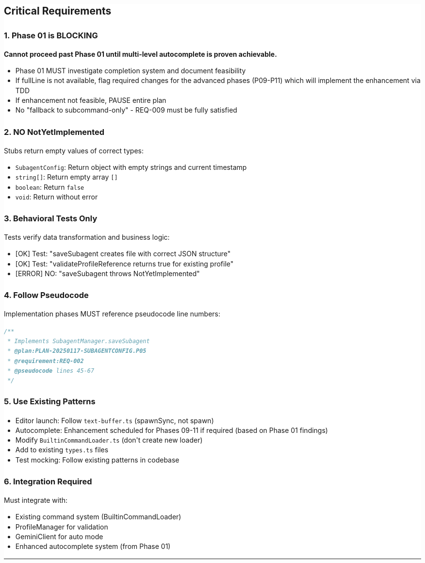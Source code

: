 
## Critical Requirements

### 1. Phase 01 is BLOCKING
**Cannot proceed past Phase 01 until multi-level autocomplete is proven achievable.**
- Phase 01 MUST investigate completion system and document feasibility
- If fullLine is not available, flag required changes for the advanced phases (P09-P11) which will implement the enhancement via TDD
- If enhancement not feasible, PAUSE entire plan
- No "fallback to subcommand-only" - REQ-009 must be fully satisfied

### 2. NO NotYetImplemented
Stubs return empty values of correct types:
- `SubagentConfig`: Return object with empty strings and current timestamp
- `string[]`: Return empty array `[]`
- `boolean`: Return `false`
- `void`: Return without error

### 3. Behavioral Tests Only
Tests verify data transformation and business logic:
- [OK] Test: "saveSubagent creates file with correct JSON structure"
- [OK] Test: "validateProfileReference returns true for existing profile"
- [ERROR] NO: "saveSubagent throws NotYetImplemented"

### 4. Follow Pseudocode
Implementation phases MUST reference pseudocode line numbers:
```typescript
/**
 * Implements SubagentManager.saveSubagent
 * @plan:PLAN-20250117-SUBAGENTCONFIG.P05
 * @requirement:REQ-002
 * @pseudocode lines 45-67
 */
```

### 5. Use Existing Patterns
- Editor launch: Follow `text-buffer.ts` (spawnSync, not spawn)
- Autocomplete: Enhancement scheduled for Phases 09-11 if required (based on Phase 01 findings)
- Modify `BuiltinCommandLoader.ts` (don't create new loader)
- Add to existing `types.ts` files
- Test mocking: Follow existing patterns in codebase

### 6. Integration Required
Must integrate with:
- Existing command system (BuiltinCommandLoader)
- ProfileManager for validation
- GeminiClient for auto mode
- Enhanced autocomplete system (from Phase 01)

---
